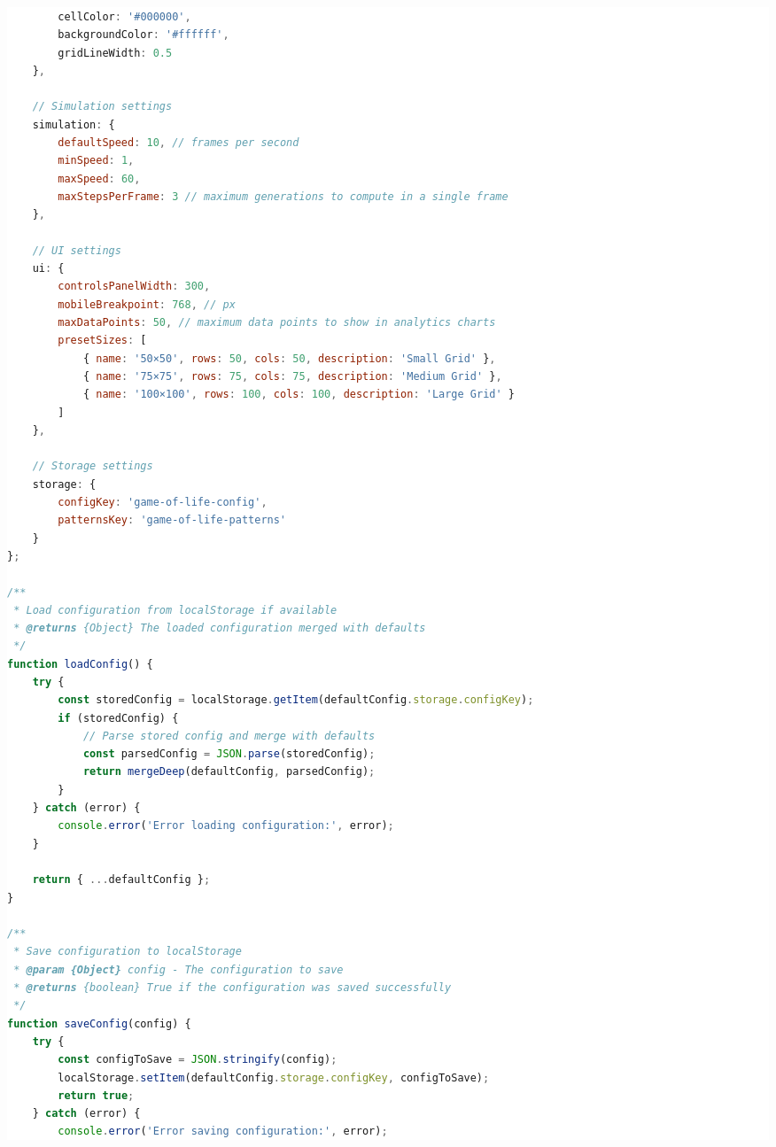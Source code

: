 ```javascript
        cellColor: '#000000',
        backgroundColor: '#ffffff',
        gridLineWidth: 0.5
    },
    
    // Simulation settings
    simulation: {
        defaultSpeed: 10, // frames per second
        minSpeed: 1,
        maxSpeed: 60,
        maxStepsPerFrame: 3 // maximum generations to compute in a single frame
    },
    
    // UI settings
    ui: {
        controlsPanelWidth: 300,
        mobileBreakpoint: 768, // px
        maxDataPoints: 50, // maximum data points to show in analytics charts
        presetSizes: [
            { name: '50×50', rows: 50, cols: 50, description: 'Small Grid' },
            { name: '75×75', rows: 75, cols: 75, description: 'Medium Grid' },
            { name: '100×100', rows: 100, cols: 100, description: 'Large Grid' }
        ]
    },
    
    // Storage settings
    storage: {
        configKey: 'game-of-life-config',
        patternsKey: 'game-of-life-patterns'
    }
};

/**
 * Load configuration from localStorage if available
 * @returns {Object} The loaded configuration merged with defaults
 */
function loadConfig() {
    try {
        const storedConfig = localStorage.getItem(defaultConfig.storage.configKey);
        if (storedConfig) {
            // Parse stored config and merge with defaults
            const parsedConfig = JSON.parse(storedConfig);
            return mergeDeep(defaultConfig, parsedConfig);
        }
    } catch (error) {
        console.error('Error loading configuration:', error);
    }
    
    return { ...defaultConfig };
}

/**
 * Save configuration to localStorage
 * @param {Object} config - The configuration to save
 * @returns {boolean} True if the configuration was saved successfully
 */
function saveConfig(config) {
    try {
        const configToSave = JSON.stringify(config);
        localStorage.setItem(defaultConfig.storage.configKey, configToSave);
        return true;
    } catch (error) {
        console.error('Error saving configuration:', error);
```
